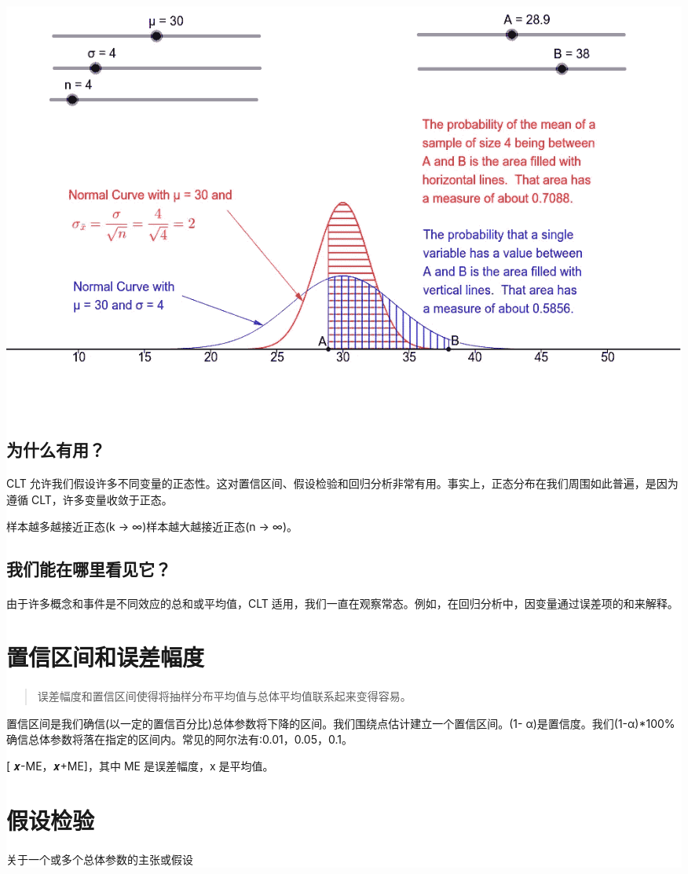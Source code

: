 ![](img/ed328252e1db958d5dede1ccf65905e9.png)

## 为什么有用？

CLT 允许我们假设许多不同变量的正态性。这对置信区间、假设检验和回归分析非常有用。事实上，正态分布在我们周围如此普遍，是因为遵循 CLT，许多变量收敛于正态。

样本越多越接近正态(k -> ∞)样本越大越接近正态(n -> ∞)。

## 我们能在哪里看见它？

由于许多概念和事件是不同效应的总和或平均值，CLT 适用，我们一直在观察常态。例如，在回归分析中，因变量通过误差项的和来解释。

# 置信区间和误差幅度

> 误差幅度和置信区间使得将抽样分布平均值与总体平均值联系起来变得容易。

置信区间是我们确信(以一定的置信百分比)总体参数将下降的区间。我们围绕点估计建立一个置信区间。(1- α)是置信度。我们(1-α)*100%确信总体参数将落在指定的区间内。常见的阿尔法有:0.01，0.05，0.1。

[ 𝒙-ME，𝒙+ME]，其中 ME 是误差幅度，x 是平均值。

# 假设检验

关于一个或多个总体参数的主张或假设
